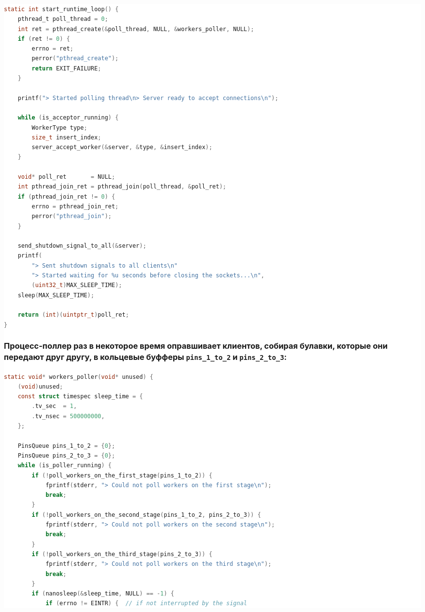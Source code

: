```c
static int start_runtime_loop() {
    pthread_t poll_thread = 0;
    int ret = pthread_create(&poll_thread, NULL, &workers_poller, NULL);
    if (ret != 0) {
        errno = ret;
        perror("pthread_create");
        return EXIT_FAILURE;
    }

    printf("> Started polling thread\n> Server ready to accept connections\n");

    while (is_acceptor_running) {
        WorkerType type;
        size_t insert_index;
        server_accept_worker(&server, &type, &insert_index);
    }

    void* poll_ret       = NULL;
    int pthread_join_ret = pthread_join(poll_thread, &poll_ret);
    if (pthread_join_ret != 0) {
        errno = pthread_join_ret;
        perror("pthread_join");
    }

    send_shutdown_signal_to_all(&server);
    printf(
        "> Sent shutdown signals to all clients\n"
        "> Started waiting for %u seconds before closing the sockets...\n",
        (uint32_t)MAX_SLEEP_TIME);
    sleep(MAX_SLEEP_TIME);

    return (int)(uintptr_t)poll_ret;
}
```

### Процесс-поллер раз в некоторое время оправшивает клиентов, собирая булавки, которые они передают друг другу, в кольцевые буфферы `pins_1_to_2` и `pins_2_to_3`:
```c
static void* workers_poller(void* unused) {
    (void)unused;
    const struct timespec sleep_time = {
        .tv_sec  = 1,
        .tv_nsec = 500000000,
    };

    PinsQueue pins_1_to_2 = {0};
    PinsQueue pins_2_to_3 = {0};
    while (is_poller_running) {
        if (!poll_workers_on_the_first_stage(pins_1_to_2)) {
            fprintf(stderr, "> Could not poll workers on the first stage\n");
            break;
        }
        if (!poll_workers_on_the_second_stage(pins_1_to_2, pins_2_to_3)) {
            fprintf(stderr, "> Could not poll workers on the second stage\n");
            break;
        }
        if (!poll_workers_on_the_third_stage(pins_2_to_3)) {
            fprintf(stderr, "> Could not poll workers on the third stage\n");
            break;
        }
        if (nanosleep(&sleep_time, NULL) == -1) {
            if (errno != EINTR) {  // if not interrupted by the signal
```